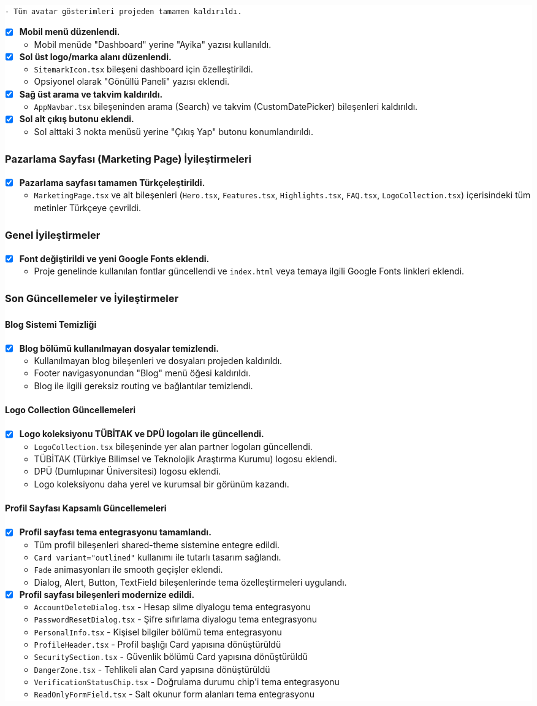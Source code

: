     - Tüm avatar gösterimleri projeden tamamen kaldırıldı.
- [x] **Mobil menü düzenlendi.**
    - Mobil menüde "Dashboard" yerine "Ayika" yazısı kullanıldı.
- [x] **Sol üst logo/marka alanı düzenlendi.**
    - `SitemarkIcon.tsx` bileşeni dashboard için özelleştirildi.
    - Opsiyonel olarak "Gönüllü Paneli" yazısı eklendi.
- [x] **Sağ üst arama ve takvim kaldırıldı.**
    - `AppNavbar.tsx` bileşeninden arama (Search) ve takvim (CustomDatePicker) bileşenleri kaldırıldı.
- [x] **Sol alt çıkış butonu eklendi.**
    - Sol alttaki 3 nokta menüsü yerine "Çıkış Yap" butonu konumlandırıldı.

### Pazarlama Sayfası (Marketing Page) İyileştirmeleri
- [x] **Pazarlama sayfası tamamen Türkçeleştirildi.**
    - `MarketingPage.tsx` ve alt bileşenleri (`Hero.tsx`, `Features.tsx`, `Highlights.tsx`, `FAQ.tsx`, `LogoCollection.tsx`) içerisindeki tüm metinler Türkçeye çevrildi.

### Genel İyileştirmeler
- [x] **Font değiştirildi ve yeni Google Fonts eklendi.**
    - Proje genelinde kullanılan fontlar güncellendi ve `index.html` veya temaya ilgili Google Fonts linkleri eklendi.

### Son Güncellemeler ve İyileştirmeler

#### Blog Sistemi Temizliği
- [x] **Blog bölümü kullanılmayan dosyalar temizlendi.**
    - Kullanılmayan blog bileşenleri ve dosyaları projeden kaldırıldı.
    - Footer navigasyonundan "Blog" menü öğesi kaldırıldı.
    - Blog ile ilgili gereksiz routing ve bağlantılar temizlendi.

#### Logo Collection Güncellemeleri
- [x] **Logo koleksiyonu TÜBİTAK ve DPÜ logoları ile güncellendi.**
    - `LogoCollection.tsx` bileşeninde yer alan partner logoları güncellendi.
    - TÜBİTAK (Türkiye Bilimsel ve Teknolojik Araştırma Kurumu) logosu eklendi.
    - DPÜ (Dumlupınar Üniversitesi) logosu eklendi.
    - Logo koleksiyonu daha yerel ve kurumsal bir görünüm kazandı.

#### Profil Sayfası Kapsamlı Güncellemeleri
- [x] **Profil sayfası tema entegrasyonu tamamlandı.**
    - Tüm profil bileşenleri shared-theme sistemine entegre edildi.
    - `Card variant="outlined"` kullanımı ile tutarlı tasarım sağlandı.
    - `Fade` animasyonları ile smooth geçişler eklendi.
    - Dialog, Alert, Button, TextField bileşenlerinde tema özelleştirmeleri uygulandı.
- [x] **Profil sayfası bileşenleri modernize edildi.**
    - `AccountDeleteDialog.tsx` - Hesap silme diyalogu tema entegrasyonu
    - `PasswordResetDialog.tsx` - Şifre sıfırlama diyalogu tema entegrasyonu
    - `PersonalInfo.tsx` - Kişisel bilgiler bölümü tema entegrasyonu
    - `ProfileHeader.tsx` - Profil başlığı Card yapısına dönüştürüldü
    - `SecuritySection.tsx` - Güvenlik bölümü Card yapısına dönüştürüldü
    - `DangerZone.tsx` - Tehlikeli alan Card yapısına dönüştürüldü
    - `VerificationStatusChip.tsx` - Doğrulama durumu chip'i tema entegrasyonu
    - `ReadOnlyFormField.tsx` - Salt okunur form alanları tema entegrasyonu
